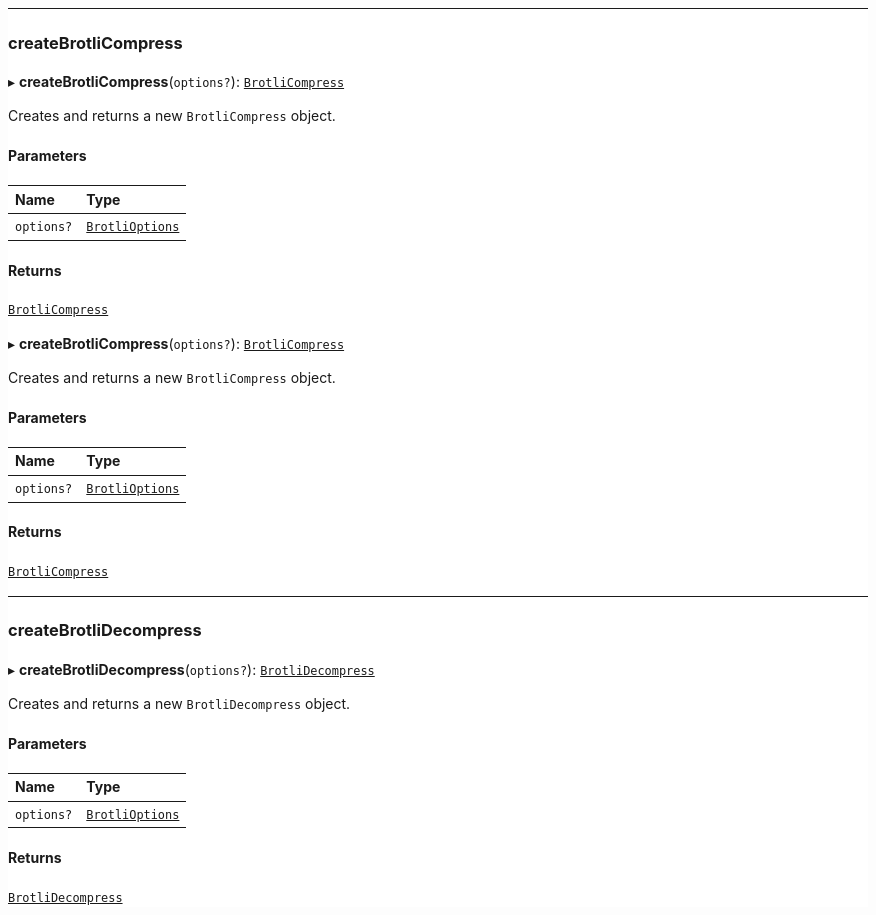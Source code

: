 ___

### createBrotliCompress

▸ **createBrotliCompress**(`options?`): [`BrotliCompress`](https://github.com/oven-sh/bun-types/blob/master/api-docs/interfaces/zlib_.BrotliCompress-1.md)

Creates and returns a new `BrotliCompress` object.

#### Parameters

| Name | Type |
| :------ | :------ |
| `options?` | [`BrotliOptions`](https://github.com/oven-sh/bun-types/blob/master/api-docs/interfaces/zlib_.BrotliOptions.md) |

#### Returns

[`BrotliCompress`](https://github.com/oven-sh/bun-types/blob/master/api-docs/interfaces/zlib_.BrotliCompress-1.md)

▸ **createBrotliCompress**(`options?`): [`BrotliCompress`](https://github.com/oven-sh/bun-types/blob/master/api-docs/interfaces/zlib_.BrotliCompress-1.md)

Creates and returns a new `BrotliCompress` object.

#### Parameters

| Name | Type |
| :------ | :------ |
| `options?` | [`BrotliOptions`](https://github.com/oven-sh/bun-types/blob/master/api-docs/interfaces/zlib_.BrotliOptions.md) |

#### Returns

[`BrotliCompress`](https://github.com/oven-sh/bun-types/blob/master/api-docs/interfaces/zlib_.BrotliCompress-1.md)

___

### createBrotliDecompress

▸ **createBrotliDecompress**(`options?`): [`BrotliDecompress`](https://github.com/oven-sh/bun-types/blob/master/api-docs/interfaces/zlib_.BrotliDecompress-1.md)

Creates and returns a new `BrotliDecompress` object.

#### Parameters

| Name | Type |
| :------ | :------ |
| `options?` | [`BrotliOptions`](https://github.com/oven-sh/bun-types/blob/master/api-docs/interfaces/zlib_.BrotliOptions.md) |

#### Returns

[`BrotliDecompress`](https://github.com/oven-sh/bun-types/blob/master/api-docs/interfaces/zlib_.BrotliDecompress-1.md)
